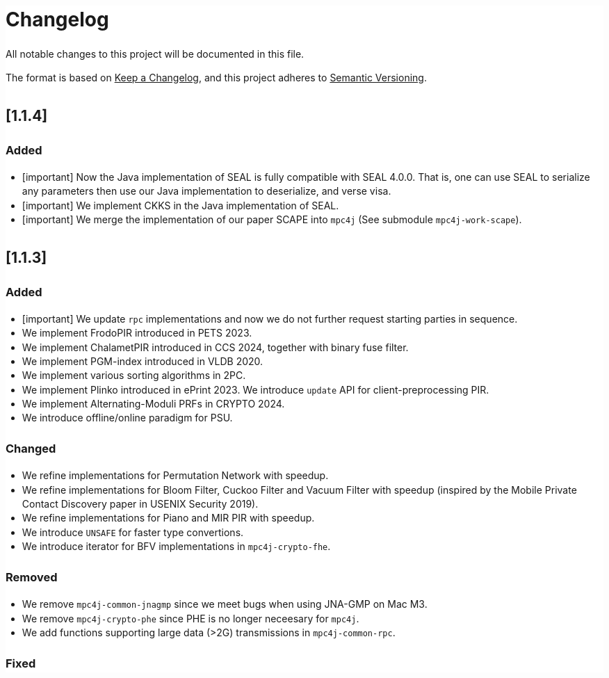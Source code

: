 # Changelog

All notable changes to this project will be documented in this file.

The format is based on [Keep a Changelog](https://keepachangelog.com/en/1.0.0/), and this project adheres
to [Semantic Versioning](https://semver.org/spec/v2.0.0.html).

## \[1.1.4\]

### Added

- [important] Now the Java implementation of SEAL is fully compatible with SEAL 4.0.0. That is, one can use SEAL to serialize any parameters then use our Java implementation to deserialize, and verse visa.
- [important] We implement CKKS in the Java implementation of SEAL.
- [important] We merge the implementation of our paper SCAPE into `mpc4j` (See submodule `mpc4j-work-scape`).

## \[1.1.3\]

### Added

- [important] We update `rpc` implementations and now we do not further request starting parties in sequence.
- We implement FrodoPIR introduced in PETS 2023.
- We implement ChalametPIR introduced in CCS 2024, together with binary fuse filter.
- We implement PGM-index introduced in VLDB 2020.
- We implement various sorting algorithms in 2PC.
- We implement Plinko introduced in ePrint 2023. We introduce `update` API for client-preprocessing PIR.
- We implement Alternating-Moduli PRFs in CRYPTO 2024.
- We introduce offline/online paradigm for PSU.

### Changed

- We refine implementations for Permutation Network with speedup.
- We refine implementations for Bloom Filter, Cuckoo Filter and Vacuum Filter with speedup (inspired by the Mobile Private Contact Discovery paper in USENIX Security 2019).
- We refine implementations for Piano and MIR PIR with speedup.
- We introduce `UNSAFE` for faster type convertions.
- We introduce iterator for BFV implementations in `mpc4j-crypto-fhe`.

### Removed

- We remove `mpc4j-common-jnagmp` since we meet bugs when using JNA-GMP on Mac M3.
- We remove `mpc4j-crypto-phe`  since PHE is no longer neceesary for `mpc4j`.
- We add functions supporting large data (>2G) transmissions in `mpc4j-common-rpc`. 

### Fixed
